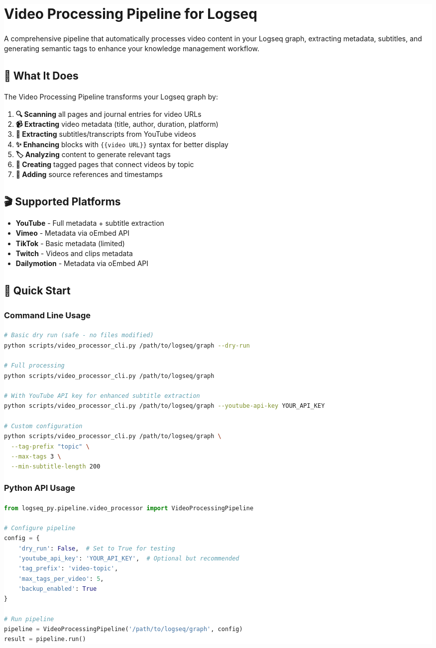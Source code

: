 # Video Processing Pipeline for Logseq

A comprehensive pipeline that automatically processes video content in your Logseq graph, extracting metadata, subtitles, and generating semantic tags to enhance your knowledge management workflow.

## 🎯 What It Does

The Video Processing Pipeline transforms your Logseq graph by:

1. **🔍 Scanning** all pages and journal entries for video URLs
2. **📹 Extracting** video metadata (title, author, duration, platform)
3. **📝 Extracting** subtitles/transcripts from YouTube videos
4. **✨ Enhancing** blocks with `{{video URL}}` syntax for better display
5. **🏷️ Analyzing** content to generate relevant tags
6. **📄 Creating** tagged pages that connect videos by topic
7. **🔗 Adding** source references and timestamps

## 🎬 Supported Platforms

- **YouTube** - Full metadata + subtitle extraction
- **Vimeo** - Metadata via oEmbed API
- **TikTok** - Basic metadata (limited)
- **Twitch** - Videos and clips metadata
- **Dailymotion** - Metadata via oEmbed API

## 🚀 Quick Start

### Command Line Usage

```bash
# Basic dry run (safe - no files modified)
python scripts/video_processor_cli.py /path/to/logseq/graph --dry-run

# Full processing
python scripts/video_processor_cli.py /path/to/logseq/graph

# With YouTube API key for enhanced subtitle extraction
python scripts/video_processor_cli.py /path/to/logseq/graph --youtube-api-key YOUR_API_KEY

# Custom configuration
python scripts/video_processor_cli.py /path/to/logseq/graph \
  --tag-prefix "topic" \
  --max-tags 3 \
  --min-subtitle-length 200
```

### Python API Usage

```python
from logseq_py.pipeline.video_processor import VideoProcessingPipeline

# Configure pipeline
config = {
    'dry_run': False,  # Set to True for testing
    'youtube_api_key': 'YOUR_API_KEY',  # Optional but recommended
    'tag_prefix': 'video-topic',
    'max_tags_per_video': 5,
    'backup_enabled': True
}

# Run pipeline
pipeline = VideoProcessingPipeline('/path/to/logseq/graph', config)
result = pipeline.run()
```